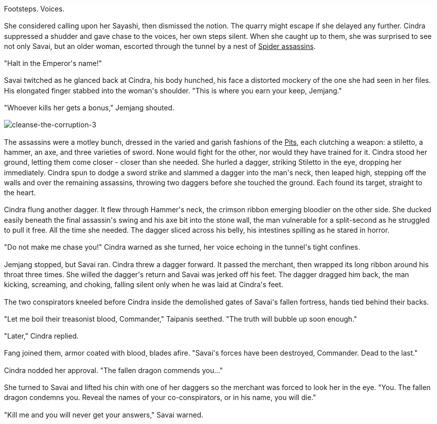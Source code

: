 Footsteps. Voices.

She considered calling upon her Sayashi, then dismissed the notion. The quarry might escape if she delayed any further. Cindra suppressed a shudder and gave chase to the voices, her own steps silent. When she caught up to them, she was surprised to see not only Savai, but an older woman, escorted through the tunnel by a nest of [Spider assassins](../../world-of-rathe/pits/blackjacks-mercenary-group.md#the-spider).

"Halt in the Emperor's name!"

Savai twitched as he glanced back at Cindra, his body hunched, his face a distorted mockery of the one she had seen in her files. His elongated finger stabbed into the woman's shoulder. "This is where you earn your keep, Jemjang."

"Whoever kills her gets a bonus," Jemjang shouted.

<img src="https://d2hl7maqck52px.cloudfront.net/main-story/17-the-hunted/cleanse-the-corruption-3.webp" alt="cleanse-the-corruption-3" class="center" />

The assassins were a motley bunch, dressed in the varied and garish fashions of the [Pits](../../world-of-rathe/pits/pits.md), each clutching a weapon: a stiletto, a hammer, an axe, and three varieties of sword. None would fight for the other, nor would they have trained for it. Cindra stood her ground, letting them come closer - closer than she needed. She hurled a dagger, striking Stiletto in the eye, dropping her immediately. Cindra spun to dodge a sword strike and slammed a dagger into the man's neck, then leaped high, stepping off the walls and over the remaining assassins, throwing two daggers before she touched the ground. Each found its target, straight to the heart.

Cindra flung another dagger. It flew through Hammer's neck, the crimson ribbon emerging bloodier on the other side. She ducked easily beneath the final assassin's swing and his axe bit into the stone wall, the man vulnerable for a split-second as he struggled to pull it free. All the time she needed. The dagger sliced across his belly, his intestines spilling as he stared in horror.

"Do not make me chase you!" Cindra warned as she turned, her voice echoing in the tunnel's tight confines.

Jemjang stopped, but Savai ran. Cindra threw a dagger forward. It passed the merchant, then wrapped its long ribbon around his throat three times. She willed the dagger's return and Savai was jerked off his feet. The dagger dragged him back, the man kicking, screaming, and choking, falling silent only when he was laid at Cindra's feet.

The two conspirators kneeled before Cindra inside the demolished gates of Savai's fallen fortress, hands tied behind their backs.

"Let me boil their treasonist blood, Commander," Taipanis seethed. "The truth will bubble up soon enough."

"Later," Cindra replied.

Fang joined them, armor coated with blood, blades afire. "Savai's forces have been destroyed, Commander. Dead to the last."

Cindra nodded her approval. "The fallen dragon commends you..."

She turned to Savai and lifted his chin with one of her daggers so the merchant was forced to look her in the eye. "You. The fallen dragon condemns you. Reveal the names of your co-conspirators, or in his name, you will die."

"Kill me and you will never get your answers," Savai warned.
